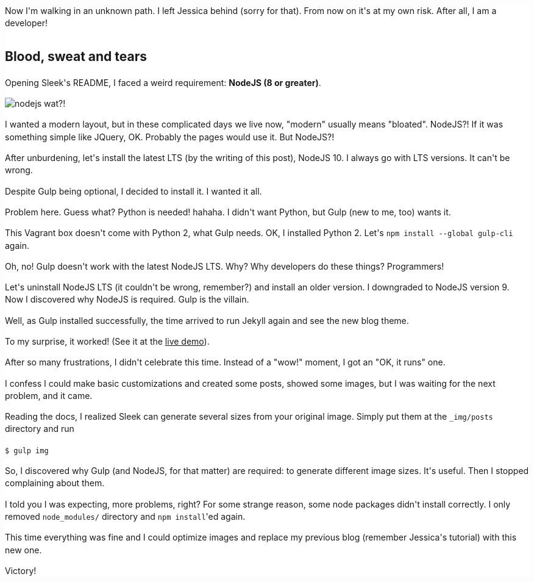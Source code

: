 Now I'm walking in an unknown path. I left Jessica behind (sorry for that). From now on it's at my own risk. After all, I am a developer!


## Blood, sweat and tears

Opening Sleek's README, I faced a weird requirement: **NodeJS (8 or greater)**.

![nodejs wat?!](/assets/img/posts/nodejs-wat.gif)

I wanted a modern layout, but in these complicated days we live now, "modern" usually means "bloated". NodeJS?! If it was something simple like JQuery, OK. Probably the pages would use it. But NodeJS?!

After unburdening, let's install the latest LTS (by the writing of this post), NodeJS 10. I always go with LTS versions. It can't be wrong.

Despite Gulp being optional, I decided to install it. I wanted it all.

Problem here. Guess what? Python is needed! hahaha. I didn't want Python, but Gulp (new to me, too) wants it.

This Vagrant box doesn't come with Python 2, what Gulp needs. OK, I installed Python 2. Let's `npm install --global gulp-cli` again.

Oh, no! Gulp doesn't work with the latest NodeJS LTS. Why? Why developers do these things? Programmers!

Let's uninstall NodeJS LTS (it couldn't be wrong, remember?) and install an older version. I downgraded to NodeJS version 9. Now I discovered why NodeJS is required. Gulp is the villain.

Well, as Gulp installed successfully, the time arrived to run Jekyll again and see the new blog theme.

To my surprise, it worked! (See it at the [live demo](https://janczizikow.github.io/sleek/)).

After so many frustrations, I didn't celebrate this time. Instead of a "wow!" moment, I got an "OK, it runs" one.

I confess I could make basic customizations and created some posts, showed some images, but I was waiting for the next problem, and it came. 

Reading the docs, I realized Sleek can generate several sizes from your original image. Simply put them at the `_img/posts` directory and run

```
$ gulp img
```

So, I discovered why Gulp (and NodeJS, for that matter) are required: to generate different image sizes. It's useful. Then I stopped complaining about them.

I told you I was expecting, more problems, right? For some strange reason, some node packages didn't install correctly. I only removed `node_modules/` directory and `npm install`'ed again.

This time everything was fine and I could optimize images and replace my previous blog (remember Jessica's tutorial) with this new one.

Victory!
